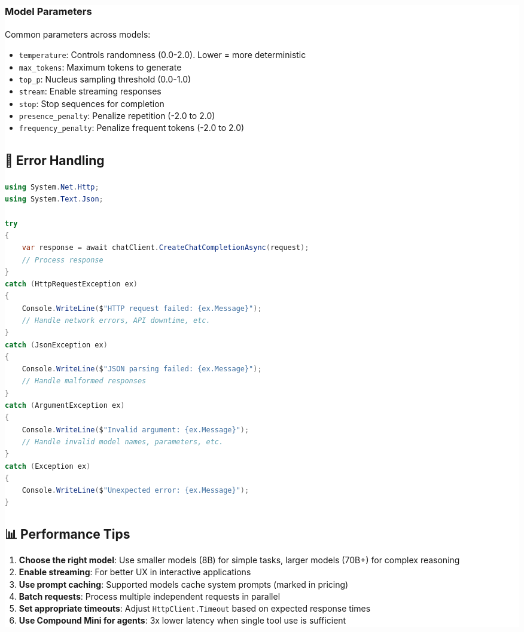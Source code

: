 ### Model Parameters

Common parameters across models:

-   `temperature`: Controls randomness (0.0-2.0). Lower = more deterministic
-   `max_tokens`: Maximum tokens to generate
-   `top_p`: Nucleus sampling threshold (0.0-1.0)
-   `stream`: Enable streaming responses
-   `stop`: Stop sequences for completion
-   `presence_penalty`: Penalize repetition (-2.0 to 2.0)
-   `frequency_penalty`: Penalize frequent tokens (-2.0 to 2.0)

## 🚨 Error Handling

```csharp
using System.Net.Http;
using System.Text.Json;

try
{
    var response = await chatClient.CreateChatCompletionAsync(request);
    // Process response
}
catch (HttpRequestException ex)
{
    Console.WriteLine($"HTTP request failed: {ex.Message}");
    // Handle network errors, API downtime, etc.
}
catch (JsonException ex)
{
    Console.WriteLine($"JSON parsing failed: {ex.Message}");
    // Handle malformed responses
}
catch (ArgumentException ex)
{
    Console.WriteLine($"Invalid argument: {ex.Message}");
    // Handle invalid model names, parameters, etc.
}
catch (Exception ex)
{
    Console.WriteLine($"Unexpected error: {ex.Message}");
}
```

## 📊 Performance Tips

1. **Choose the right model**: Use smaller models (8B) for simple tasks, larger models (70B+) for complex reasoning
2. **Enable streaming**: For better UX in interactive applications
3. **Use prompt caching**: Supported models cache system prompts (marked in pricing)
4. **Batch requests**: Process multiple independent requests in parallel
5. **Set appropriate timeouts**: Adjust `HttpClient.Timeout` based on expected response times
6. **Use Compound Mini for agents**: 3x lower latency when single tool use is sufficient
